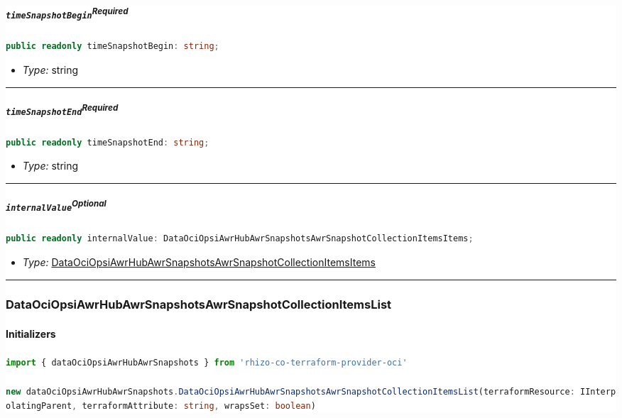 
##### `timeSnapshotBegin`<sup>Required</sup> <a name="timeSnapshotBegin" id="rhizo-co-terraform-provider-oci.dataOciOpsiAwrHubAwrSnapshots.DataOciOpsiAwrHubAwrSnapshotsAwrSnapshotCollectionItemsItemsOutputReference.property.timeSnapshotBegin"></a>

```typescript
public readonly timeSnapshotBegin: string;
```

- *Type:* string

---

##### `timeSnapshotEnd`<sup>Required</sup> <a name="timeSnapshotEnd" id="rhizo-co-terraform-provider-oci.dataOciOpsiAwrHubAwrSnapshots.DataOciOpsiAwrHubAwrSnapshotsAwrSnapshotCollectionItemsItemsOutputReference.property.timeSnapshotEnd"></a>

```typescript
public readonly timeSnapshotEnd: string;
```

- *Type:* string

---

##### `internalValue`<sup>Optional</sup> <a name="internalValue" id="rhizo-co-terraform-provider-oci.dataOciOpsiAwrHubAwrSnapshots.DataOciOpsiAwrHubAwrSnapshotsAwrSnapshotCollectionItemsItemsOutputReference.property.internalValue"></a>

```typescript
public readonly internalValue: DataOciOpsiAwrHubAwrSnapshotsAwrSnapshotCollectionItemsItems;
```

- *Type:* <a href="#rhizo-co-terraform-provider-oci.dataOciOpsiAwrHubAwrSnapshots.DataOciOpsiAwrHubAwrSnapshotsAwrSnapshotCollectionItemsItems">DataOciOpsiAwrHubAwrSnapshotsAwrSnapshotCollectionItemsItems</a>

---


### DataOciOpsiAwrHubAwrSnapshotsAwrSnapshotCollectionItemsList <a name="DataOciOpsiAwrHubAwrSnapshotsAwrSnapshotCollectionItemsList" id="rhizo-co-terraform-provider-oci.dataOciOpsiAwrHubAwrSnapshots.DataOciOpsiAwrHubAwrSnapshotsAwrSnapshotCollectionItemsList"></a>

#### Initializers <a name="Initializers" id="rhizo-co-terraform-provider-oci.dataOciOpsiAwrHubAwrSnapshots.DataOciOpsiAwrHubAwrSnapshotsAwrSnapshotCollectionItemsList.Initializer"></a>

```typescript
import { dataOciOpsiAwrHubAwrSnapshots } from 'rhizo-co-terraform-provider-oci'

new dataOciOpsiAwrHubAwrSnapshots.DataOciOpsiAwrHubAwrSnapshotsAwrSnapshotCollectionItemsList(terraformResource: IInterpolatingParent, terraformAttribute: string, wrapsSet: boolean)
```
